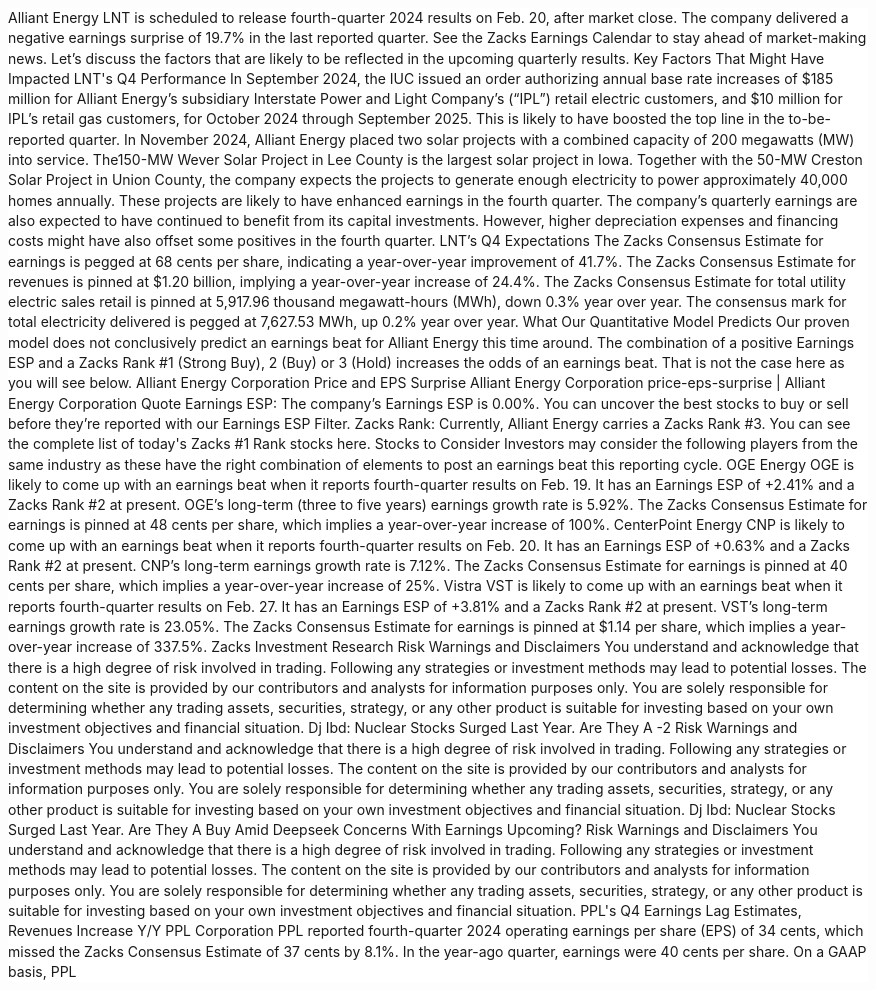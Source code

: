 Alliant Energy LNT is scheduled to release fourth-quarter 2024 results on Feb. 20, after market close. The company delivered a negative earnings surprise of 19.7% in the last reported quarter. See the Zacks Earnings Calendar to stay ahead of market-making news. Let’s discuss the factors that are likely to be reflected in the upcoming quarterly results. Key Factors That Might Have Impacted LNT's Q4 Performance In September 2024, the IUC issued an order authorizing annual base rate increases of $185 million for Alliant Energy’s subsidiary Interstate Power and Light Company’s (“IPL”) retail electric customers, and $10 million for IPL’s retail gas customers, for October 2024 through September 2025. This is likely to have boosted the top line in the to-be-reported quarter. In November 2024, Alliant Energy placed two solar projects with a combined capacity of 200 megawatts (MW) into service. The150-MW Wever Solar Project in Lee County is the largest solar project in Iowa. Together with the 50-MW Creston Solar Project in Union County, the company expects the projects to generate enough electricity to power approximately 40,000 homes annually. These projects are likely to have enhanced earnings in the fourth quarter. The company’s quarterly earnings are also expected to have continued to benefit from its capital investments. However, higher depreciation expenses and financing costs might have also offset some positives in the fourth quarter. LNT’s Q4 Expectations The Zacks Consensus Estimate for earnings is pegged at 68 cents per share, indicating a year-over-year improvement of 41.7%. The Zacks Consensus Estimate for revenues is pinned at $1.20 billion, implying a year-over-year increase of 24.4%. The Zacks Consensus Estimate for total utility electric sales retail is pinned at 5,917.96 thousand megawatt-hours (MWh), down 0.3% year over year. The consensus mark for total electricity delivered is pegged at 7,627.53 MWh, up 0.2% year over year. What Our Quantitative Model Predicts Our proven model does not conclusively predict an earnings beat for Alliant Energy this time around. The combination of a positive Earnings ESP and a Zacks Rank #1 (Strong Buy), 2 (Buy) or 3 (Hold) increases the odds of an earnings beat. That is not the case here as you will see below. Alliant Energy Corporation Price and EPS Surprise Alliant Energy Corporation price-eps-surprise | Alliant Energy Corporation Quote Earnings ESP: The company’s Earnings ESP is 0.00%. You can uncover the best stocks to buy or sell before they’re reported with our Earnings ESP Filter. Zacks Rank: Currently, Alliant Energy carries a Zacks Rank #3. You can see the complete list of today's Zacks #1 Rank stocks here. Stocks to Consider Investors may consider the following players from the same industry as these have the right combination of elements to post an earnings beat this reporting cycle. OGE Energy OGE is likely to come up with an earnings beat when it reports fourth-quarter results on Feb. 19. It has an Earnings ESP of +2.41% and a Zacks Rank #2 at present. OGE’s long-term (three to five years) earnings growth rate is 5.92%. The Zacks Consensus Estimate for earnings is pinned at 48 cents per share, which implies a year-over-year increase of 100%. CenterPoint Energy CNP is likely to come up with an earnings beat when it reports fourth-quarter results on Feb. 20. It has an Earnings ESP of +0.63% and a Zacks Rank #2 at present. CNP’s long-term earnings growth rate is 7.12%. The Zacks Consensus Estimate for earnings is pinned at 40 cents per share, which implies a year-over-year increase of 25%. Vistra VST is likely to come up with an earnings beat when it reports fourth-quarter results on Feb. 27. It has an Earnings ESP of +3.81% and a Zacks Rank #2 at present. VST’s long-term earnings growth rate is 23.05%. The Zacks Consensus Estimate for earnings is pinned at $1.14 per share, which implies a year-over-year increase of 337.5%. Zacks Investment Research Risk Warnings and Disclaimers You understand and acknowledge that there is a high degree of risk involved in trading. Following any strategies or investment methods may lead to potential losses. The content on the site is provided by our contributors and analysts for information purposes only. You are solely responsible for determining whether any trading assets, securities, strategy, or any other product is suitable for investing based on your own investment objectives and financial situation. Dj Ibd: Nuclear Stocks Surged Last Year. Are They A -2 Risk Warnings and Disclaimers You understand and acknowledge that there is a high degree of risk involved in trading. Following any strategies or investment methods may lead to potential losses. The content on the site is provided by our contributors and analysts for information purposes only. You are solely responsible for determining whether any trading assets, securities, strategy, or any other product is suitable for investing based on your own investment objectives and financial situation. Dj Ibd: Nuclear Stocks Surged Last Year. Are They A Buy Amid Deepseek Concerns With Earnings Upcoming? Risk Warnings and Disclaimers You understand and acknowledge that there is a high degree of risk involved in trading. Following any strategies or investment methods may lead to potential losses. The content on the site is provided by our contributors and analysts for information purposes only. You are solely responsible for determining whether any trading assets, securities, strategy, or any other product is suitable for investing based on your own investment objectives and financial situation. PPL's Q4 Earnings Lag Estimates, Revenues Increase Y/Y PPL Corporation PPL reported fourth-quarter 2024 operating earnings per share (EPS) of 34 cents, which missed the Zacks Consensus Estimate of 37 cents by 8.1%. In the year-ago quarter, earnings were 40 cents per share. On a GAAP basis, PPL